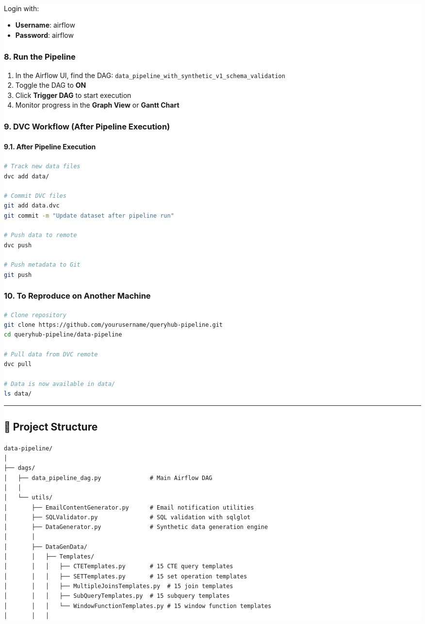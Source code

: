 Login with:
- **Username**: airflow
- **Password**: airflow

### 8. Run the Pipeline

1. In the Airflow UI, find the DAG: `data_pipeline_with_synthetic_v1_schema_validation`
2. Toggle the DAG to **ON**
3. Click **Trigger DAG** to start execution
4. Monitor progress in the **Graph View** or **Gantt Chart**

### 9. DVC Workflow (After Pipeline Execution)

#### 9.1. After Pipeline Execution
```bash
# Track new data files
dvc add data/

# Commit DVC files
git add data.dvc
git commit -m "Update dataset after pipeline run"

# Push data to remote
dvc push

# Push metadata to Git
git push
```

### 10. To Reproduce on Another Machine
```bash
# Clone repository
git clone https://github.com/yourusername/queryhub-pipeline.git
cd queryhub-pipeline/data-pipeline

# Pull data from DVC remote
dvc pull

# Data is now available in data/
ls data/
```
---

## 📁 Project Structure

```
data-pipeline/
│
├── dags/
│   ├── data_pipeline_dag.py              # Main Airflow DAG
│   │
│   └── utils/
│       ├── EmailContentGenerator.py      # Email notification utilities
│       ├── SQLValidator.py               # SQL validation with sqlglot
│       ├── DataGenerator.py              # Synthetic data generation engine
│       │
│       ├── DataGenData/
│       │   ├── Templates/
│       │   │   ├── CTETemplates.py       # 15 CTE query templates
│       │   │   ├── SETTemplates.py       # 15 set operation templates
│       │   │   ├── MultipleJoinsTemplates.py  # 15 join templates
│       │   │   ├── SubQueryTemplates.py  # 15 subquery templates
│       │   │   └── WindowFunctionTemplates.py # 15 window function templates
│       │   │
```